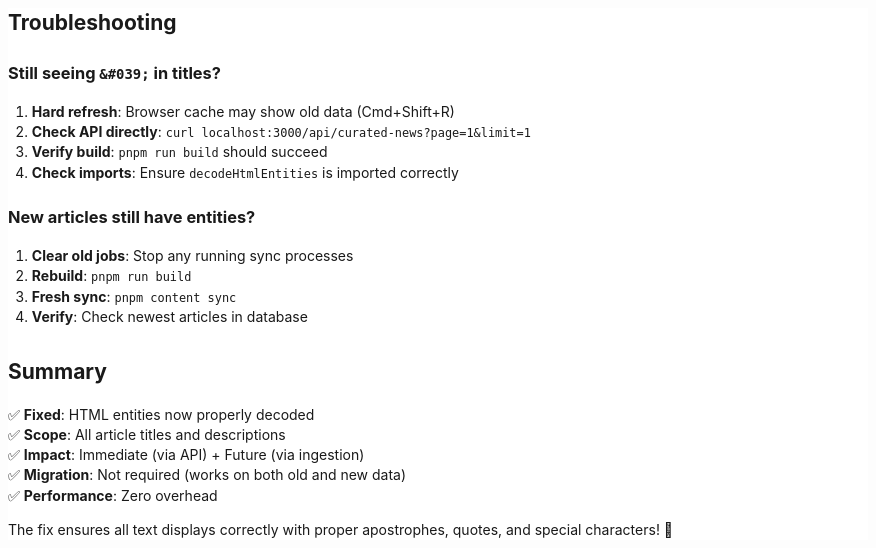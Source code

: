 ## Troubleshooting

### Still seeing `&#039;` in titles?

1. **Hard refresh**: Browser cache may show old data (Cmd+Shift+R)
2. **Check API directly**: `curl localhost:3000/api/curated-news?page=1&limit=1`
3. **Verify build**: `pnpm run build` should succeed
4. **Check imports**: Ensure `decodeHtmlEntities` is imported correctly

### New articles still have entities?

1. **Clear old jobs**: Stop any running sync processes
2. **Rebuild**: `pnpm run build`
3. **Fresh sync**: `pnpm content sync`
4. **Verify**: Check newest articles in database

## Summary

✅ **Fixed**: HTML entities now properly decoded  
✅ **Scope**: All article titles and descriptions  
✅ **Impact**: Immediate (via API) + Future (via ingestion)  
✅ **Migration**: Not required (works on both old and new data)  
✅ **Performance**: Zero overhead  

The fix ensures all text displays correctly with proper apostrophes, quotes, and special characters! 🎉
